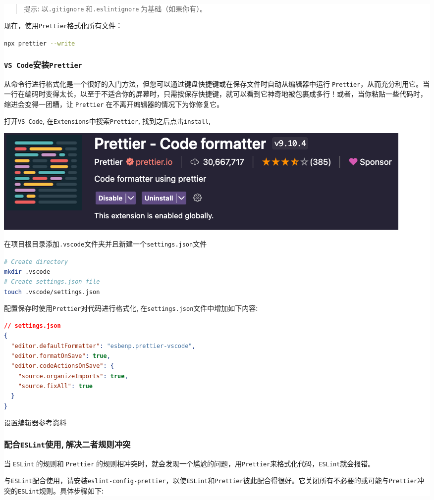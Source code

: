 > 提示: 以`.gitignore` 和`.eslintignore` 为基础（如果你有）。

现在，使用`Prettier`格式化所有文件：

```bash
npx prettier --write
```

### `VS Code`安装`Prettier`

从命令行进行格式化是一个很好的入门方法，但您可以通过键盘快捷键或在保存文件时自动从编辑器中运行 `Prettier`，从而充分利用它。当一行在编码时变得太长，以至于不适合你的屏幕时，只需按保存快捷键，就可以看到它神奇地被包裹成多行！或者，当你粘贴一些代码时，缩进会变得一团糟，让 `Prettier` 在不离开编辑器的情况下为你修复它。

打开`VS Code`, 在`Extensions`中搜索`Prettier`, 找到之后点击`install`,

![](../../images/prettier-formatter.png)

在项目根目录添加`.vscode`文件夹并且新建一个`settings.json`文件

```bash
# Create directory
mkdir .vscode
# Create settings.json file
touch .vscode/settings.json
```

配置保存时使用`Prettier`对代码进行格式化, 在`settings.json`文件中增加如下内容:

```json
// settings.json
{
  "editor.defaultFormatter": "esbenp.prettier-vscode",
  "editor.formatOnSave": true,
  "editor.codeActionsOnSave": {
    "source.organizeImports": true,
    "source.fixAll": true
  }
}
```

[设置编辑器参考资料](https://www.prettier.cn/docs/editors.html)

### 配合`ESLint`使用, 解决二者规则冲突

当 `ESLint` 的规则和 `Prettier` 的规则相冲突时，就会发现一个尴尬的问题，用`Prettier`来格式化代码，`ESLint`就会报错。

与`ESLint`配合使用，请安装`eslint-config-prettier`，以使`ESLint`和`Prettier`彼此配合得很好。它关闭所有不必要的或可能与`Prettier`冲突的`ESLint`规则。具体步骤如下:

